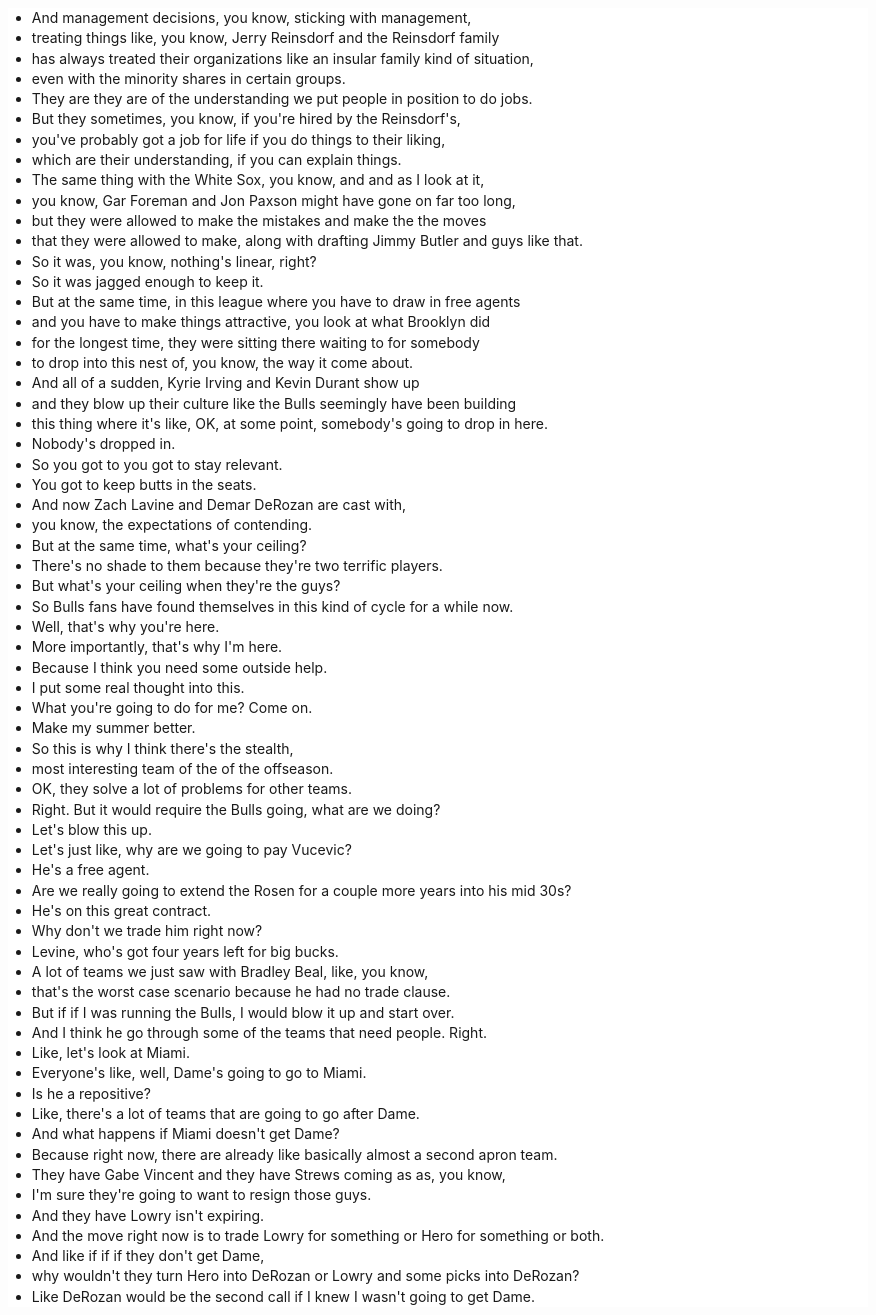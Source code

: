 *  And management decisions, you know, sticking with management,
*  treating things like, you know, Jerry Reinsdorf and the Reinsdorf family
*  has always treated their organizations like an insular family kind of situation,
*  even with the minority shares in certain groups.
*  They are they are of the understanding we put people in position to do jobs.
*  But they sometimes, you know, if you're hired by the Reinsdorf's,
*  you've probably got a job for life if you do things to their liking,
*  which are their understanding, if you can explain things.
*  The same thing with the White Sox, you know, and and as I look at it,
*  you know, Gar Foreman and Jon Paxson might have gone on far too long,
*  but they were allowed to make the mistakes and make the the moves
*  that they were allowed to make, along with drafting Jimmy Butler and guys like that.
*  So it was, you know, nothing's linear, right?
*  So it was jagged enough to keep it.
*  But at the same time, in this league where you have to draw in free agents
*  and you have to make things attractive, you look at what Brooklyn did
*  for the longest time, they were sitting there waiting to for somebody
*  to drop into this nest of, you know, the way it come about.
*  And all of a sudden, Kyrie Irving and Kevin Durant show up
*  and they blow up their culture like the Bulls seemingly have been building
*  this thing where it's like, OK, at some point, somebody's going to drop in here.
*  Nobody's dropped in.
*  So you got to you got to stay relevant.
*  You got to keep butts in the seats.
*  And now Zach Lavine and Demar DeRozan are cast with,
*  you know, the expectations of contending.
*  But at the same time, what's your ceiling?
*  There's no shade to them because they're two terrific players.
*  But what's your ceiling when they're the guys?
*  So Bulls fans have found themselves in this kind of cycle for a while now.
*  Well, that's why you're here.
*  More importantly, that's why I'm here.
*  Because I think you need some outside help.
*  I put some real thought into this.
*  What you're going to do for me? Come on.
*  Make my summer better.
*  So this is why I think there's the stealth,
*  most interesting team of the of the offseason.
*  OK, they solve a lot of problems for other teams.
*  Right. But it would require the Bulls going, what are we doing?
*  Let's blow this up.
*  Let's just like, why are we going to pay Vucevic?
*  He's a free agent.
*  Are we really going to extend the Rosen for a couple more years into his mid 30s?
*  He's on this great contract.
*  Why don't we trade him right now?
*  Levine, who's got four years left for big bucks.
*  A lot of teams we just saw with Bradley Beal, like, you know,
*  that's the worst case scenario because he had no trade clause.
*  But if if I was running the Bulls, I would blow it up and start over.
*  And I think he go through some of the teams that need people. Right.
*  Like, let's look at Miami.
*  Everyone's like, well, Dame's going to go to Miami.
*  Is he a repositive?
*  Like, there's a lot of teams that are going to go after Dame.
*  And what happens if Miami doesn't get Dame?
*  Because right now, there are already like basically almost a second apron team.
*  They have Gabe Vincent and they have Strews coming as as, you know,
*  I'm sure they're going to want to resign those guys.
*  And they have Lowry isn't expiring.
*  And the move right now is to trade Lowry for something or Hero for something or both.
*  And like if if if they don't get Dame,
*  why wouldn't they turn Hero into DeRozan or Lowry and some picks into DeRozan?
*  Like DeRozan would be the second call if I knew I wasn't going to get Dame.